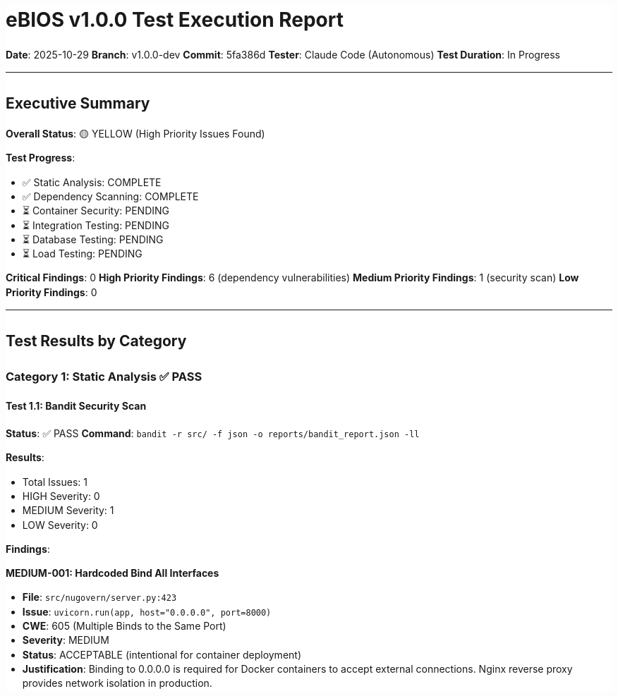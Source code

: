 # eBIOS v1.0.0 Test Execution Report

**Date**: 2025-10-29
**Branch**: v1.0.0-dev
**Commit**: 5fa386d
**Tester**: Claude Code (Autonomous)
**Test Duration**: In Progress

---

## Executive Summary

**Overall Status**: 🟡 YELLOW (High Priority Issues Found)

**Test Progress**:
- ✅ Static Analysis: COMPLETE
- ✅ Dependency Scanning: COMPLETE
- ⏳ Container Security: PENDING
- ⏳ Integration Testing: PENDING
- ⏳ Database Testing: PENDING
- ⏳ Load Testing: PENDING

**Critical Findings**: 0
**High Priority Findings**: 6 (dependency vulnerabilities)
**Medium Priority Findings**: 1 (security scan)
**Low Priority Findings**: 0

---

## Test Results by Category

### Category 1: Static Analysis ✅ PASS

#### Test 1.1: Bandit Security Scan
**Status**: ✅ PASS
**Command**: `bandit -r src/ -f json -o reports/bandit_report.json -ll`

**Results**:
- Total Issues: 1
- HIGH Severity: 0
- MEDIUM Severity: 1
- LOW Severity: 0

**Findings**:

**MEDIUM-001: Hardcoded Bind All Interfaces**
- **File**: `src/nugovern/server.py:423`
- **Issue**: `uvicorn.run(app, host="0.0.0.0", port=8000)`
- **CWE**: 605 (Multiple Binds to the Same Port)
- **Severity**: MEDIUM
- **Status**: ACCEPTABLE (intentional for container deployment)
- **Justification**: Binding to 0.0.0.0 is required for Docker containers to accept external connections. Nginx reverse proxy provides network isolation in production.
